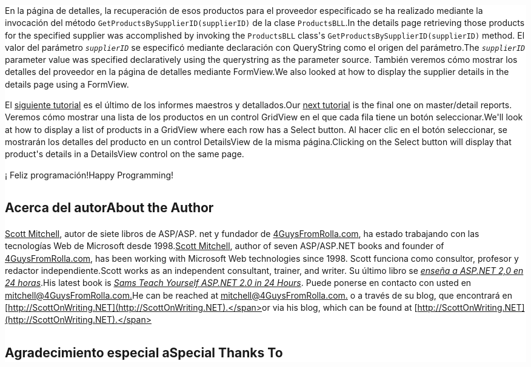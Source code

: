 
<span data-ttu-id="c4e90-227">En la página de detalles, la recuperación de esos productos para el proveedor especificado se ha realizado mediante la invocación del método `GetProductsBySupplierID(supplierID)` de la clase `ProductsBLL`.</span><span class="sxs-lookup"><span data-stu-id="c4e90-227">In the details page retrieving those products for the specified supplier was accomplished by invoking the `ProductsBLL` class's `GetProductsBySupplierID(supplierID)` method.</span></span> <span data-ttu-id="c4e90-228">El valor del parámetro *`supplierID`* se especificó mediante declaración con QueryString como el origen del parámetro.</span><span class="sxs-lookup"><span data-stu-id="c4e90-228">The *`supplierID`* parameter value was specified declaratively using the querystring as the parameter source.</span></span> <span data-ttu-id="c4e90-229">También veremos cómo mostrar los detalles del proveedor en la página de detalles mediante FormView.</span><span class="sxs-lookup"><span data-stu-id="c4e90-229">We also looked at how to display the supplier details in the details page using a FormView.</span></span>

<span data-ttu-id="c4e90-230">El [siguiente tutorial](master-detail-using-a-selectable-master-gridview-with-a-details-detailview-vb.md) es el último de los informes maestros y detallados.</span><span class="sxs-lookup"><span data-stu-id="c4e90-230">Our [next tutorial](master-detail-using-a-selectable-master-gridview-with-a-details-detailview-vb.md) is the final one on master/detail reports.</span></span> <span data-ttu-id="c4e90-231">Veremos cómo mostrar una lista de los productos en un control GridView en el que cada fila tiene un botón seleccionar.</span><span class="sxs-lookup"><span data-stu-id="c4e90-231">We'll look at how to display a list of products in a GridView where each row has a Select button.</span></span> <span data-ttu-id="c4e90-232">Al hacer clic en el botón seleccionar, se mostrarán los detalles del producto en un control DetailsView de la misma página.</span><span class="sxs-lookup"><span data-stu-id="c4e90-232">Clicking on the Select button will display that product's details in a DetailsView control on the same page.</span></span>

<span data-ttu-id="c4e90-233">¡ Feliz programación!</span><span class="sxs-lookup"><span data-stu-id="c4e90-233">Happy Programming!</span></span>

## <a name="about-the-author"></a><span data-ttu-id="c4e90-234">Acerca del autor</span><span class="sxs-lookup"><span data-stu-id="c4e90-234">About the Author</span></span>

<span data-ttu-id="c4e90-235">[Scott Mitchell](http://www.4guysfromrolla.com/ScottMitchell.shtml), autor de siete libros de ASP/ASP. net y fundador de [4GuysFromRolla.com](http://www.4guysfromrolla.com), ha estado trabajando con las tecnologías Web de Microsoft desde 1998.</span><span class="sxs-lookup"><span data-stu-id="c4e90-235">[Scott Mitchell](http://www.4guysfromrolla.com/ScottMitchell.shtml), author of seven ASP/ASP.NET books and founder of [4GuysFromRolla.com](http://www.4guysfromrolla.com), has been working with Microsoft Web technologies since 1998.</span></span> <span data-ttu-id="c4e90-236">Scott funciona como consultor, profesor y redactor independiente.</span><span class="sxs-lookup"><span data-stu-id="c4e90-236">Scott works as an independent consultant, trainer, and writer.</span></span> <span data-ttu-id="c4e90-237">Su último libro se [*enseña a ASP.NET 2,0 en 24 horas*](https://www.amazon.com/exec/obidos/ASIN/0672327384/4guysfromrollaco).</span><span class="sxs-lookup"><span data-stu-id="c4e90-237">His latest book is [*Sams Teach Yourself ASP.NET 2.0 in 24 Hours*](https://www.amazon.com/exec/obidos/ASIN/0672327384/4guysfromrollaco).</span></span> <span data-ttu-id="c4e90-238">Puede ponerse en contacto con usted en [mitchell@4GuysFromRolla.com.](mailto:mitchell@4GuysFromRolla.com)</span><span class="sxs-lookup"><span data-stu-id="c4e90-238">He can be reached at [mitchell@4GuysFromRolla.com.](mailto:mitchell@4GuysFromRolla.com)</span></span> <span data-ttu-id="c4e90-239">o a través de su blog, que encontrará en [http://ScottOnWriting.NET](http://ScottOnWriting.NET).</span><span class="sxs-lookup"><span data-stu-id="c4e90-239">or via his blog, which can be found at [http://ScottOnWriting.NET](http://ScottOnWriting.NET).</span></span>

## <a name="special-thanks-to"></a><span data-ttu-id="c4e90-240">Agradecimiento especial a</span><span class="sxs-lookup"><span data-stu-id="c4e90-240">Special Thanks To</span></span>
